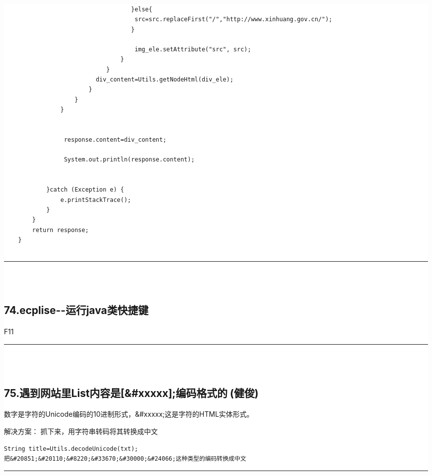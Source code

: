 ```
                                    }else{
                                     src=src.replaceFirst("/","http://www.xinhuang.gov.cn/");
                                    }
                                     
                                     img_ele.setAttribute("src", src);
                                 }
                             } 
                          div_content=Utils.getNodeHtml(div_ele);
                        }
                    }
                }
                
                
                 response.content=div_content;
                 
                 System.out.println(response.content);
                 
                
            }catch (Exception e) {
                e.printStackTrace();
            }
        }
        return response;
    }


```

---
<br><br>



74.ecplise--运行java类快捷键
-------------------------------

F11

---
<br><br>


75.遇到网站里List内容是[&#xxxxx];编码格式的 (健俊)
-----------------------------------

数字是字符的Unicode编码的10进制形式，&#xxxxx;这是字符的HTML实体形式。

解决方案：
抓下来，用字符串转码将其转换成中文
```
String title=Utils.decodeUnicode(txt);
把&#20851;&#20110;&#8220;&#33670;&#30000;&#24066;这种类型的编码转换成中文

```

---
